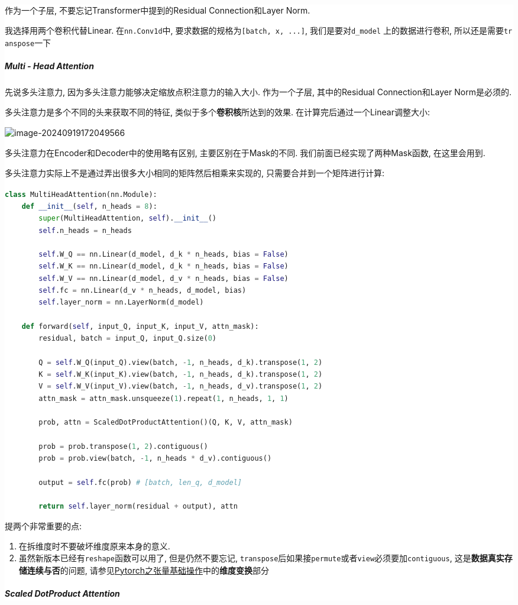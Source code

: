 作为一个子层, 不要忘记Transformer中提到的Residual Connection和Layer Norm.

我选择用两个卷积代替Linear. 在`nn.Conv1d`中, 要求数据的规格为`[batch, x, ...]`, 我们是要对`d_model` 上的数据进行卷积, 所以还是需要`transpose`一下

##### Multi - Head Attention

先说多头注意力, 因为多头注意力能够决定缩放点积注意力的输入大小. 作为一个子层, 其中的Residual Connection和Layer Norm是必须的.

多头注意力是多个不同的头来获取不同的特征, 类似于多个**卷积核**所达到的效果. 在计算完后通过一个Linear调整大小:

![image-20240919172049566](C:\Users\Pluto\AppData\Roaming\Typora\typora-user-images\image-20240919172049566.png)

多头注意力在Encoder和Decoder中的使用略有区别, 主要区别在于Mask的不同. 我们前面已经实现了两种Mask函数, 在这里会用到.

多头注意力实际上不是通过弄出很多大小相同的矩阵然后相乘来实现的, 只需要合并到一个矩阵进行计算:

```python
class MultiHeadAttention(nn.Module):
    def __init__(self, n_heads = 8):
        super(MultiHeadAttention, self).__init__()
        self.n_heads = n_heads
        
        self.W_Q == nn.Linear(d_model, d_k * n_heads, bias = False)
        self.W_K == nn.Linear(d_model, d_k * n_heads, bias = False)
        self.W_V == nn.Linear(d_model, d_v * n_heads, bias = False)
        self.fc = nn.Linear(d_v * n_heads, d_model, bias)
        self.layer_norm = nn.LayerNorm(d_model)
        
    def forward(self, input_Q, input_K, input_V, attn_mask):
        residual, batch = input_Q, input_Q.size(0)
        
        Q = self.W_Q(input_Q).view(batch, -1, n_heads, d_k).transpose(1, 2)
        K = self.W_K(input_K).view(batch, -1, n_heads, d_k).transpose(1, 2)
    	V = self.W_V(input_V).view(batch, -1, n_heads, d_v).transpose(1, 2) 
        attn_mask = attn_mask.unsqueeze(1).repeat(1, n_heads, 1, 1)
        
        prob, attn = ScaledDotProductAttention()(Q, K, V, attn_mask)

    	prob = prob.transpose(1, 2).contiguous()
    	prob = prob.view(batch, -1, n_heads * d_v).contiguous()

    	output = self.fc(prob) # [batch, len_q, d_model]

    	return self.layer_norm(residual + output), attn

```

提两个非常重要的点:

1. 在拆维度时不要破坏维度原来本身的意义.
2. 虽然新版本已经有`reshape`函数可以用了, 但是仍然不要忘记, `transpose`后如果接`permute`或者`view`必须要加`contiguous`, 这是**数据真实存储连续与否**的问题, 请参见[Pytorch之张量基础操作](https://adaning.github.io/posts/42255.html)中的**维度变换**部分

##### Scaled DotProduct Attention

